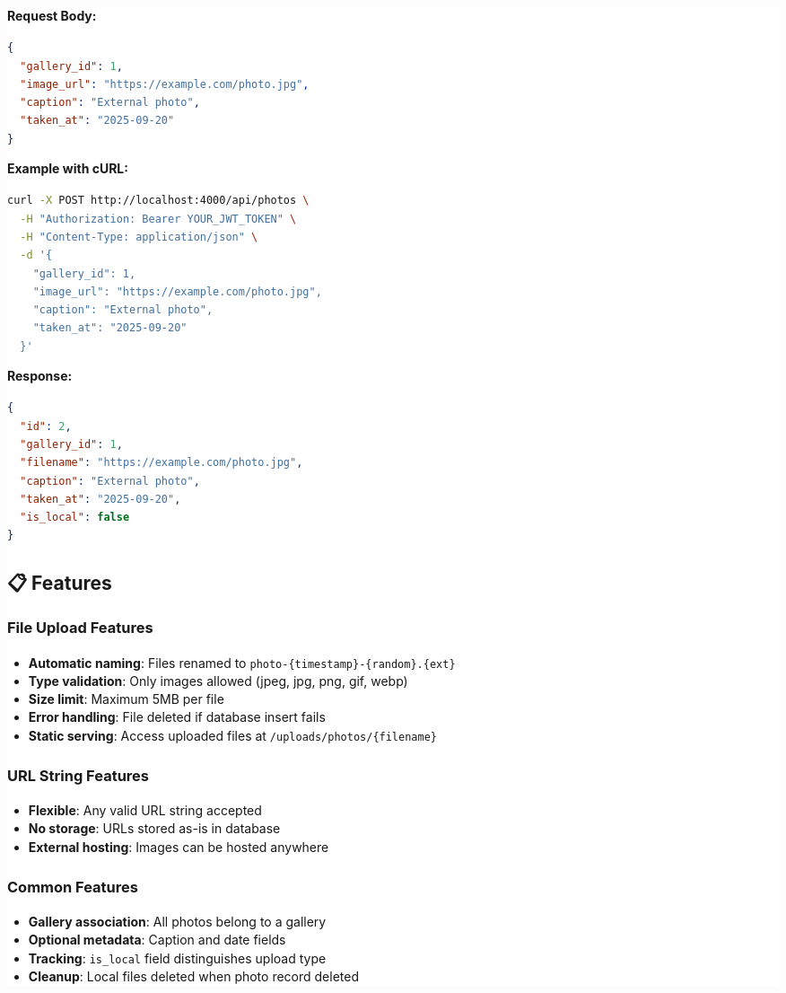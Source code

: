 **Request Body:**
```json
{
  "gallery_id": 1,
  "image_url": "https://example.com/photo.jpg",
  "caption": "External photo",
  "taken_at": "2025-09-20"
}
```

**Example with cURL:**
```bash
curl -X POST http://localhost:4000/api/photos \
  -H "Authorization: Bearer YOUR_JWT_TOKEN" \
  -H "Content-Type: application/json" \
  -d '{
    "gallery_id": 1,
    "image_url": "https://example.com/photo.jpg",
    "caption": "External photo",
    "taken_at": "2025-09-20"
  }'
```

**Response:**
```json
{
  "id": 2,
  "gallery_id": 1,
  "filename": "https://example.com/photo.jpg",
  "caption": "External photo",
  "taken_at": "2025-09-20",
  "is_local": false
}
```

## 📋 Features

### File Upload Features
- **Automatic naming**: Files renamed to `photo-{timestamp}-{random}.{ext}`
- **Type validation**: Only images allowed (jpeg, jpg, png, gif, webp)
- **Size limit**: Maximum 5MB per file
- **Error handling**: File deleted if database insert fails
- **Static serving**: Access uploaded files at `/uploads/photos/{filename}`

### URL String Features
- **Flexible**: Any valid URL string accepted
- **No storage**: URLs stored as-is in database
- **External hosting**: Images can be hosted anywhere

### Common Features
- **Gallery association**: All photos belong to a gallery
- **Optional metadata**: Caption and date fields
- **Tracking**: `is_local` field distinguishes upload type
- **Cleanup**: Local files deleted when photo record deleted
